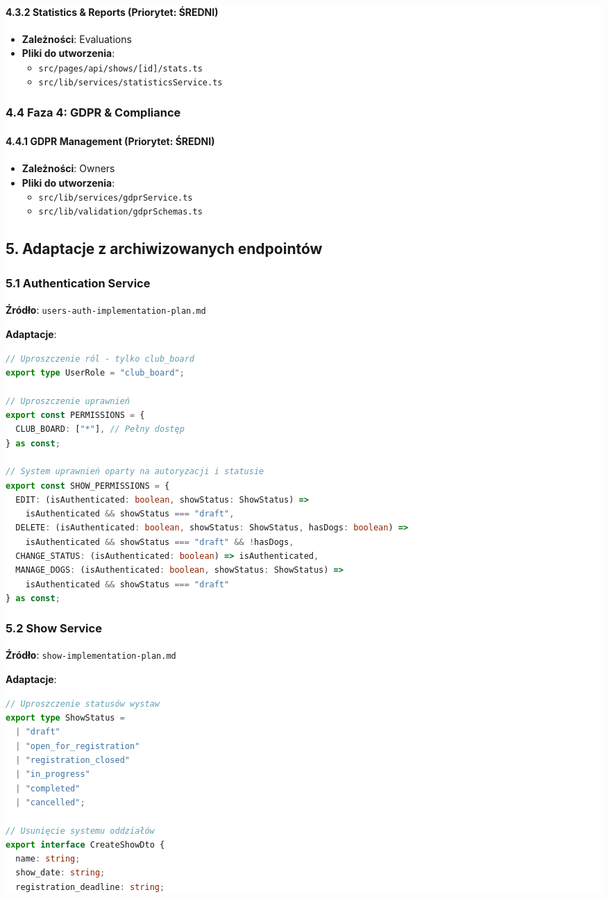 #### 4.3.2 Statistics & Reports (Priorytet: ŚREDNI)

- **Zależności**: Evaluations
- **Pliki do utworzenia**:
  - `src/pages/api/shows/[id]/stats.ts`
  - `src/lib/services/statisticsService.ts`

### 4.4 Faza 4: GDPR & Compliance

#### 4.4.1 GDPR Management (Priorytet: ŚREDNI)

- **Zależności**: Owners
- **Pliki do utworzenia**:
  - `src/lib/services/gdprService.ts`
  - `src/lib/validation/gdprSchemas.ts`

## 5. Adaptacje z archiwizowanych endpointów

### 5.1 Authentication Service

**Źródło**: `users-auth-implementation-plan.md`

**Adaptacje**:

```typescript
// Uproszczenie ról - tylko club_board
export type UserRole = "club_board";

// Uproszczenie uprawnień
export const PERMISSIONS = {
  CLUB_BOARD: ["*"], // Pełny dostęp
} as const;

// System uprawnień oparty na autoryzacji i statusie
export const SHOW_PERMISSIONS = {
  EDIT: (isAuthenticated: boolean, showStatus: ShowStatus) => 
    isAuthenticated && showStatus === "draft",
  DELETE: (isAuthenticated: boolean, showStatus: ShowStatus, hasDogs: boolean) => 
    isAuthenticated && showStatus === "draft" && !hasDogs,
  CHANGE_STATUS: (isAuthenticated: boolean) => isAuthenticated,
  MANAGE_DOGS: (isAuthenticated: boolean, showStatus: ShowStatus) => 
    isAuthenticated && showStatus === "draft"
} as const;
```

### 5.2 Show Service

**Źródło**: `show-implementation-plan.md`

**Adaptacje**:

```typescript
// Uproszczenie statusów wystaw
export type ShowStatus =
  | "draft"
  | "open_for_registration"
  | "registration_closed"
  | "in_progress"
  | "completed"
  | "cancelled";

// Usunięcie systemu oddziałów
export interface CreateShowDto {
  name: string;
  show_date: string;
  registration_deadline: string;
```